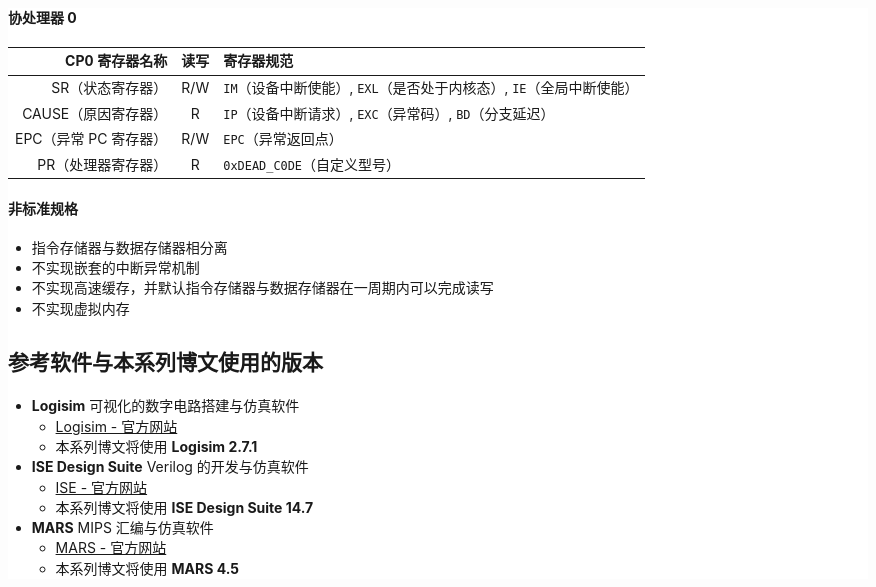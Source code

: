 #### 协处理器 0

CP0 寄存器名称 | 读写 | 寄存器规范
--: | :-: | :--
SR（状态寄存器） | R/W | `IM`（设备中断使能）, `EXL`（是否处于内核态）, `IE`（全局中断使能）
CAUSE（原因寄存器） | R | `IP`（设备中断请求）, `EXC`（异常码）, `BD`（分支延迟）
EPC（异常 PC 寄存器） | R/W | `EPC`（异常返回点）
PR（处理器寄存器） | R | `0xDEAD_C0DE`（自定义型号）

#### 非标准规格

* 指令存储器与数据存储器相分离
* 不实现嵌套的中断异常机制
* 不实现高速缓存，并默认指令存储器与数据存储器在一周期内可以完成读写
* 不实现虚拟内存

## 参考软件与本系列博文使用的版本

* **Logisim** 可视化的数字电路搭建与仿真软件
  * [Logisim - 官方网站](http://www.cburch.com/logisim/)
  * 本系列博文将使用 **Logisim 2.7.1**
* **ISE Design Suite** Verilog 的开发与仿真软件
  * [ISE - 官方网站](https://china.xilinx.com/support/download/index.html/content/xilinx/zh/downloadNav/vivado-design-tools/archive-ise.html)
  * 本系列博文将使用 **ISE Design Suite 14.7**
* **MARS** MIPS 汇编与仿真软件
  * [MARS - 官方网站](http://courses.missouristate.edu/kenvollmar/mars/tutorial.htm)
  * 本系列博文将使用 **MARS 4.5**
